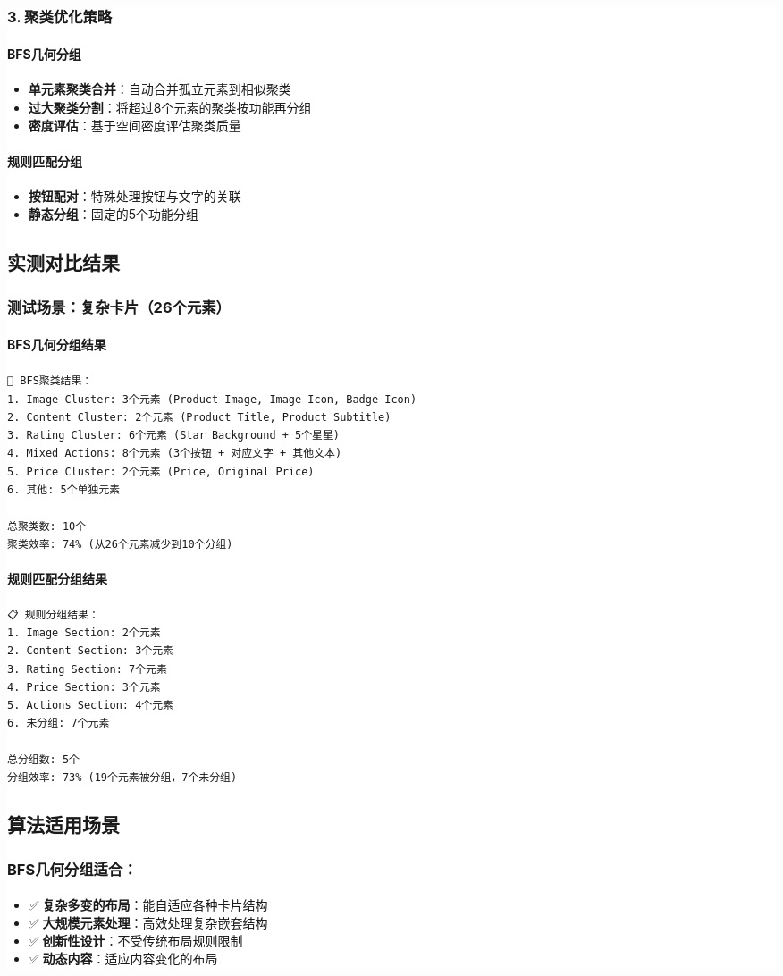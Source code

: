 ### 3. 聚类优化策略

#### BFS几何分组
- **单元素聚类合并**：自动合并孤立元素到相似聚类
- **过大聚类分割**：将超过8个元素的聚类按功能再分组
- **密度评估**：基于空间密度评估聚类质量

#### 规则匹配分组
- **按钮配对**：特殊处理按钮与文字的关联
- **静态分组**：固定的5个功能分组

## 实测对比结果

### 测试场景：复杂卡片（26个元素）

#### BFS几何分组结果
```
🎯 BFS聚类结果：
1. Image Cluster: 3个元素 (Product Image, Image Icon, Badge Icon)
2. Content Cluster: 2个元素 (Product Title, Product Subtitle) 
3. Rating Cluster: 6个元素 (Star Background + 5个星星)
4. Mixed Actions: 8个元素 (3个按钮 + 对应文字 + 其他文本)
5. Price Cluster: 2个元素 (Price, Original Price)
6. 其他: 5个单独元素

总聚类数: 10个
聚类效率: 74% (从26个元素减少到10个分组)
```

#### 规则匹配分组结果
```
📋 规则分组结果：
1. Image Section: 2个元素
2. Content Section: 3个元素  
3. Rating Section: 7个元素
4. Price Section: 3个元素
5. Actions Section: 4个元素
6. 未分组: 7个元素

总分组数: 5个
分组效率: 73% (19个元素被分组，7个未分组)
```

## 算法适用场景

### BFS几何分组适合：
- ✅ **复杂多变的布局**：能自适应各种卡片结构
- ✅ **大规模元素处理**：高效处理复杂嵌套结构
- ✅ **创新性设计**：不受传统布局规则限制
- ✅ **动态内容**：适应内容变化的布局
